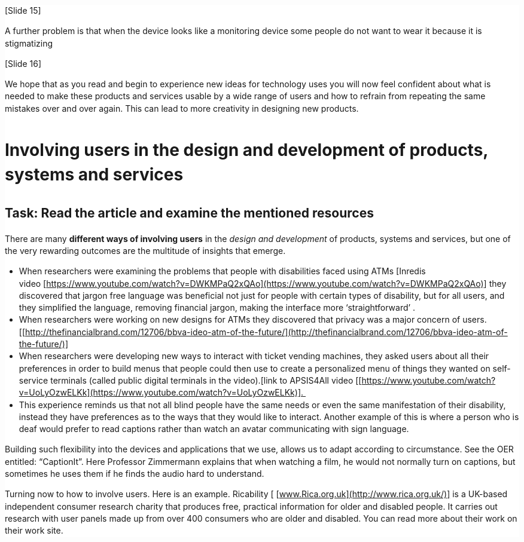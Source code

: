   

[Slide 15]

A further problem is that when the device looks like a monitoring device some people do not want to wear it because it is stigmatizing 

  

[Slide 16]

We hope that as you read and begin to experience new ideas for technology uses you will now feel confident about what is needed to make these products and services usable by a wide range of users and how to refrain from repeating the same mistakes over and over again. This can lead to more creativity in designing new products.


# Involving users in the design and development of products, systems and services

## **Task: Read the article and examine the mentioned resources** 

There are many **different ways of involving users** in the *design and development* of products, systems and services, but one of the very rewarding outcomes are the multitude of insights that emerge.

- When researchers were examining the problems that people with disabilities faced using ATMs [Inredis video [https://www.youtube.com/watch?v=DWKMPaQ2xQAo](https://www.youtube.com/watch?v=DWKMPaQ2xQAo)] they discovered that jargon free language was beneficial not just for people with certain types of disability, but for all users, and they simplified the language, removing financial jargon, making the interface more ‘straightforward’ .
- When researchers were working on new designs for ATMs they discovered that privacy was a major concern of users. [[http://thefinancialbrand.com/12706/bbva-ideo-atm-of-the-future/](http://thefinancialbrand.com/12706/bbva-ideo-atm-of-the-future/)]
- When researchers were developing new ways to interact with ticket vending machines, they asked users about all their preferences in order to build menus that people could then use to create a personalized menu of things they wanted on self-service terminals (called public digital terminals in the video).[link to APSIS4All video [[https://www.youtube.com/watch?v=UoLyOzwELKk](https://www.youtube.com/watch?v=UoLyOzwELKk)]. 
- This experience reminds us that not all blind people have the same needs or even the same manifestation of their disability, instead they have preferences as to the ways that they would like to interact. Another example of this is where a person who is deaf would prefer to read captions rather than watch an avatar communicating with sign language. 

Building such flexibility into the devices and applications that we use, allows us to adapt according to circumstance. See the OER entitled: “CaptionIt”. Here Professor Zimmermann explains that when watching a film, he would not normally turn on captions, but sometimes he uses them if he finds the audio hard to understand.

Turning now to how to involve users. Here is an example. Ricability [ [www.Rica.org.uk](http://www.rica.org.uk/)] is a UK-based independent consumer research charity that produces free, practical information for older and disabled people. It carries out research with user panels made up from over 400 consumers who are older and disabled. You can read more about their work on their work site.
